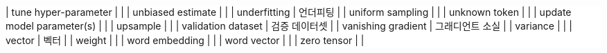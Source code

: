 | tune hyper-parameter                             |                               |
| unbiased estimate                                |                               |
| underfitting                                     | 언더피팅                      |
| uniform sampling                                 |                               |
| unknown token                                    |                               |
| update model parameter(s)                        |                               |
| upsample                                         |                               |
| validation dataset                               | 검증 데이터셋                 |
| vanishing gradient                               | 그래디언트 소실               |
| variance                                         |                               |
| vector                                           | 벡터                          |
| weight                                           |                               |
| word embedding                                   |                               |
| word vector                                      |                               |
| zero tensor                                      |                               |